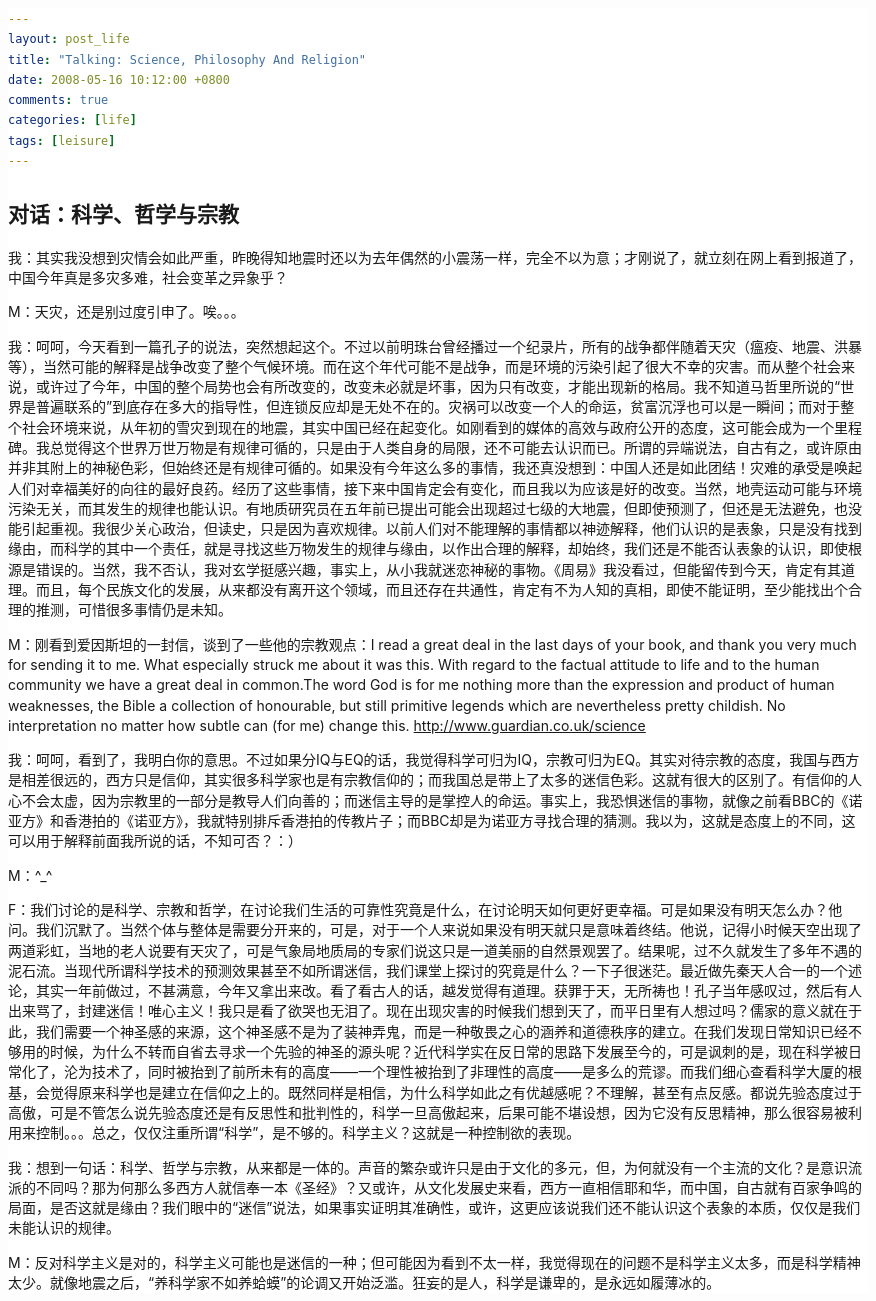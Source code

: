 ```yaml
---
layout: post_life
title: "Talking: Science, Philosophy And Religion"
date: 2008-05-16 10:12:00 +0800
comments: true
categories: [life]
tags: [leisure]
---
```


## 对话：科学、哲学与宗教

我：其实我没想到灾情会如此严重，昨晚得知地震时还以为去年偶然的小震荡一样，完全不以为意；才刚说了，就立刻在网上看到报道了，中国今年真是多灾多难，社会变革之异象乎？ 

M：天灾，还是别过度引申了。唉。。。 

我：呵呵，今天看到一篇孔子的说法，突然想起这个。不过以前明珠台曾经播过一个纪录片，所有的战争都伴随着天灾（瘟疫、地震、洪暴等），当然可能的解释是战争改变了整个气候环境。而在这个年代可能不是战争，而是环境的污染引起了很大不幸的灾害。而从整个社会来说，或许过了今年，中国的整个局势也会有所改变的，改变未必就是坏事，因为只有改变，才能出现新的格局。我不知道马哲里所说的“世界是普遍联系的”到底存在多大的指导性，但连锁反应却是无处不在的。灾祸可以改变一个人的命运，贫富沉浮也可以是一瞬间；而对于整个社会环境来说，从年初的雪灾到现在的地震，其实中国已经在起变化。如刚看到的媒体的高效与政府公开的态度，这可能会成为一个里程碑。我总觉得这个世界万世万物是有规律可循的，只是由于人类自身的局限，还不可能去认识而已。所谓的异端说法，自古有之，或许原由并非其附上的神秘色彩，但始终还是有规律可循的。如果没有今年这么多的事情，我还真没想到：中国人还是如此团结！灾难的承受是唤起人们对幸福美好的向往的最好良药。经历了这些事情，接下来中国肯定会有变化，而且我以为应该是好的改变。当然，地壳运动可能与环境污染无关，而其发生的规律也能认识。有地质研究员在五年前已提出可能会出现超过七级的大地震，但即使预测了，但还是无法避免，也没能引起重视。我很少关心政治，但读史，只是因为喜欢规律。以前人们对不能理解的事情都以神迹解释，他们认识的是表象，只是没有找到缘由，而科学的其中一个责任，就是寻找这些万物发生的规律与缘由，以作出合理的解释，却始终，我们还是不能否认表象的认识，即使根源是错误的。当然，我不否认，我对玄学挺感兴趣，事实上，从小我就迷恋神秘的事物。《周易》我没看过，但能留传到今天，肯定有其道理。而且，每个民族文化的发展，从来都没有离开这个领域，而且还存在共通性，肯定有不为人知的真相，即使不能证明，至少能找出个合理的推测，可惜很多事情仍是未知。 

M：刚看到爱因斯坦的一封信，谈到了一些他的宗教观点：I read a great deal in the last days of your book, and thank you very much for sending it to me. What especially struck me about it was this. With regard to the factual attitude to life and to the human community we have a great deal in common.The word God is for me nothing more than the expression and product of human weaknesses, the Bible a collection of honourable, but still primitive legends which are nevertheless pretty childish. No interpretation no matter how subtle can (for me) change this. 
http://www.guardian.co.uk/science 

我：呵呵，看到了，我明白你的意思。不过如果分IQ与EQ的话，我觉得科学可归为IQ，宗教可归为EQ。其实对待宗教的态度，我国与西方是相差很远的，西方只是信仰，其实很多科学家也是有宗教信仰的；而我国总是带上了太多的迷信色彩。这就有很大的区别了。有信仰的人心不会太虚，因为宗教里的一部分是教导人们向善的；而迷信主导的是掌控人的命运。事实上，我恐惧迷信的事物，就像之前看BBC的《诺亚方》和香港拍的《诺亚方》，我就特别排斥香港拍的传教片子；而BBC却是为诺亚方寻找合理的猜测。我以为，这就是态度上的不同，这可以用于解释前面我所说的话，不知可否？：） 

M：^_^ 

F：我们讨论的是科学、宗教和哲学，在讨论我们生活的可靠性究竟是什么，在讨论明天如何更好更幸福。可是如果没有明天怎么办？他问。我们沉默了。当然个体与整体是需要分开来的，可是，对于一个人来说如果没有明天就只是意味着终结。他说，记得小时候天空出现了两道彩虹，当地的老人说要有天灾了，可是气象局地质局的专家们说这只是一道美丽的自然景观罢了。结果呢，过不久就发生了多年不遇的泥石流。当现代所谓科学技术的预测效果甚至不如所谓迷信，我们课堂上探讨的究竟是什么？一下子很迷茫。最近做先秦天人合一的一个述论，其实一年前做过，不甚满意，今年又拿出来改。看了看古人的话，越发觉得有道理。获罪于天，无所祷也！孔子当年感叹过，然后有人出来骂了，封建迷信！唯心主义！我只是看了欲哭也无泪了。现在出现灾害的时候我们想到天了，而平日里有人想过吗？儒家的意义就在于此，我们需要一个神圣感的来源，这个神圣感不是为了装神弄鬼，而是一种敬畏之心的涵养和道德秩序的建立。在我们发现日常知识已经不够用的时候，为什么不转而自省去寻求一个先验的神圣的源头呢？近代科学实在反日常的思路下发展至今的，可是讽刺的是，现在科学被日常化了，沦为技术了，同时被抬到了前所未有的高度——一个理性被抬到了非理性的高度——是多么的荒谬。而我们细心查看科学大厦的根基，会觉得原来科学也是建立在信仰之上的。既然同样是相信，为什么科学如此之有优越感呢？不理解，甚至有点反感。都说先验态度过于高傲，可是不管怎么说先验态度还是有反思性和批判性的，科学一旦高傲起来，后果可能不堪设想，因为它没有反思精神，那么很容易被利用来控制。。。总之，仅仅注重所谓“科学”，是不够的。科学主义？这就是一种控制欲的表现。 

我：想到一句话：科学、哲学与宗教，从来都是一体的。声音的繁杂或许只是由于文化的多元，但，为何就没有一个主流的文化？是意识流派的不同吗？那为何那么多西方人就信奉一本《圣经》？又或许，从文化发展史来看，西方一直相信耶和华，而中国，自古就有百家争鸣的局面，是否这就是缘由？我们眼中的“迷信”说法，如果事实证明其准确性，或许，这更应该说我们还不能认识这个表象的本质，仅仅是我们未能认识的规律。 

M：反对科学主义是对的，科学主义可能也是迷信的一种；但可能因为看到不太一样，我觉得现在的问题不是科学主义太多，而是科学精神太少。就像地震之后，“养科学家不如养蛤蟆”的论调又开始泛滥。狂妄的是人，科学是谦卑的，是永远如履薄冰的。 
